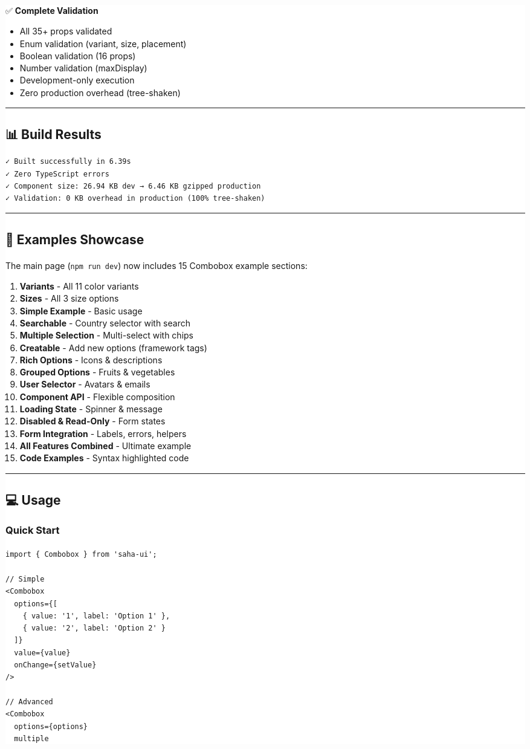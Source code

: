 ✅ **Complete Validation**

- All 35+ props validated
- Enum validation (variant, size, placement)
- Boolean validation (16 props)
- Number validation (maxDisplay)
- Development-only execution
- Zero production overhead (tree-shaken)

---

## 📊 Build Results

```
✓ Built successfully in 6.39s
✓ Zero TypeScript errors
✓ Component size: 26.94 KB dev → 6.46 KB gzipped production
✓ Validation: 0 KB overhead in production (100% tree-shaken)
```

---

## 🎨 Examples Showcase

The main page (`npm run dev`) now includes 15 Combobox example sections:

1. **Variants** - All 11 color variants
2. **Sizes** - All 3 size options
3. **Simple Example** - Basic usage
4. **Searchable** - Country selector with search
5. **Multiple Selection** - Multi-select with chips
6. **Creatable** - Add new options (framework tags)
7. **Rich Options** - Icons & descriptions
8. **Grouped Options** - Fruits & vegetables
9. **User Selector** - Avatars & emails
10. **Component API** - Flexible composition
11. **Loading State** - Spinner & message
12. **Disabled & Read-Only** - Form states
13. **Form Integration** - Labels, errors, helpers
14. **All Features Combined** - Ultimate example
15. **Code Examples** - Syntax highlighted code

---

## 💻 Usage

### Quick Start

```tsx
import { Combobox } from 'saha-ui';

// Simple
<Combobox
  options={[
    { value: '1', label: 'Option 1' },
    { value: '2', label: 'Option 2' }
  ]}
  value={value}
  onChange={setValue}
/>

// Advanced
<Combobox
  options={options}
  multiple
```